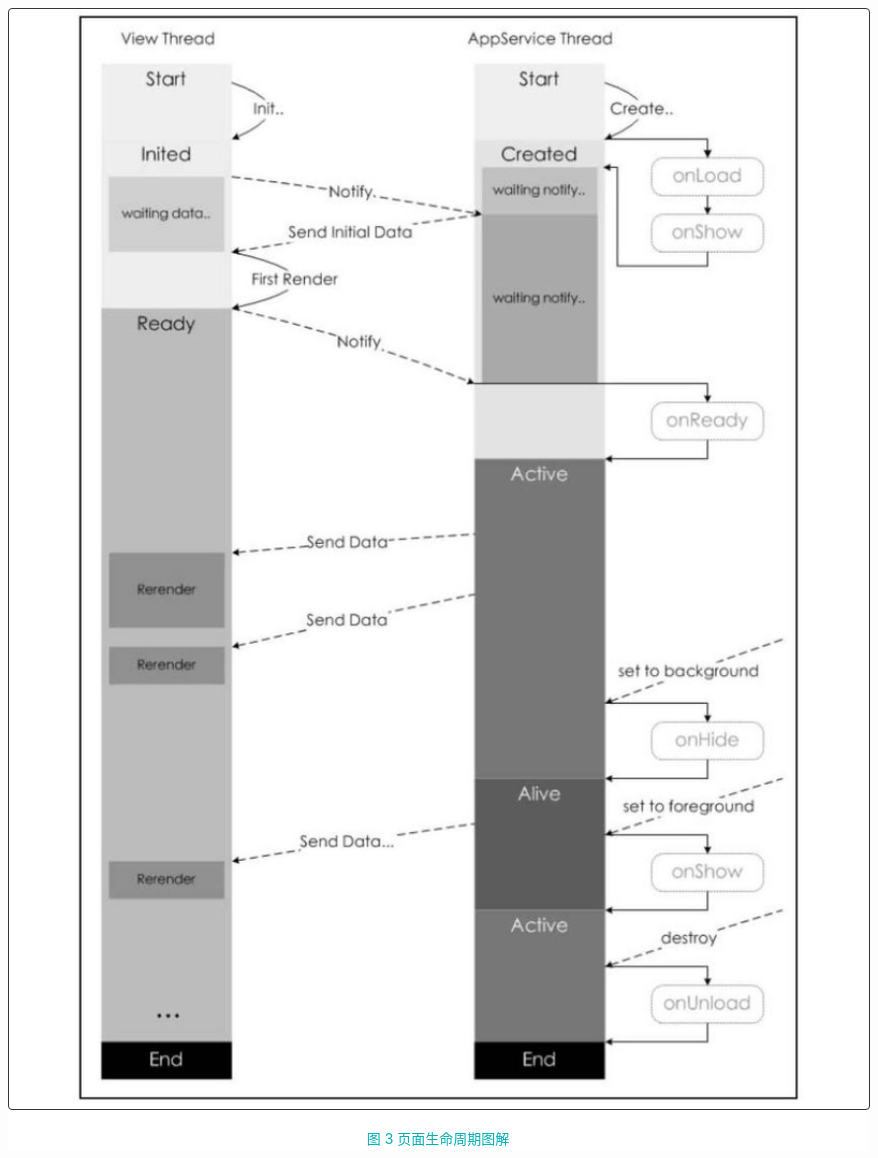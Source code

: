 <img src="./images/03.jpg" width="100%" height="auto" style="border-radius:4px;border: 1px solid #333;">
<p style="color:#00adb5;text-align:center;">图 3 页面生命周期图解</p>
